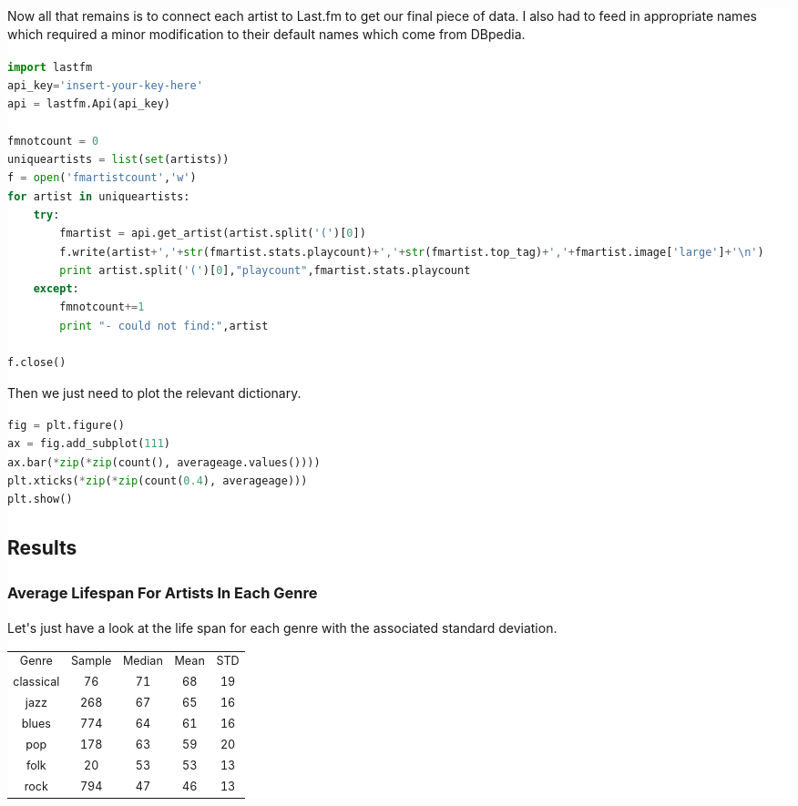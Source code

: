 ```python
```

Now all that remains is to connect each artist to Last.fm to get our final piece of data. I also had to feed in appropriate names which required a minor modification to their default names which come from DBpedia.

```python
import lastfm
api_key='insert-your-key-here'
api = lastfm.Api(api_key)

fmnotcount = 0
uniqueartists = list(set(artists))
f = open('fmartistcount','w')
for artist in uniqueartists:
    try:
        fmartist = api.get_artist(artist.split('(')[0])
        f.write(artist+','+str(fmartist.stats.playcount)+','+str(fmartist.top_tag)+','+fmartist.image['large']+'\n')
        print artist.split('(')[0],"playcount",fmartist.stats.playcount
    except:
        fmnotcount+=1
        print "- could not find:",artist

f.close()
```

Then we just need to plot the relevant dictionary.

```python
fig = plt.figure()
ax = fig.add_subplot(111)
ax.bar(*zip(*zip(count(), averageage.values())))
plt.xticks(*zip(*zip(count(0.4), averageage)))
plt.show()
```

## Results

### Average Lifespan For Artists In Each Genre

Let's just have a look at the life span for each genre with the associated standard deviation.

<table style="font-size: 90%; text-align: center">
<tr>
<td>Genre</td><td>Sample</td><td>Median</td><td>Mean</td><td>STD</td>
</tr>
<tr>
<td>classical</td><td>76</td><td>71</td><td>68</td><td>19</td>
</tr>
<tr>
<td>jazz</td><td>268</td><td>67</td><td>65</td><td>16</td>
</tr>
<tr>
<td>blues</td><td>774</td><td>64</td><td>61</td><td>16</td>
</tr>
<tr>
<td>pop</td><td>178</td><td>63</td><td>59</td><td>20</td>
</tr>
<tr>
<td>folk</td><td>20</td><td>53</td><td>53</td><td>13</td>
</tr>
<tr>
<td>rock</td><td>794</td><td>47</td><td>46</td><td>13</td>
</tr>
<tr>